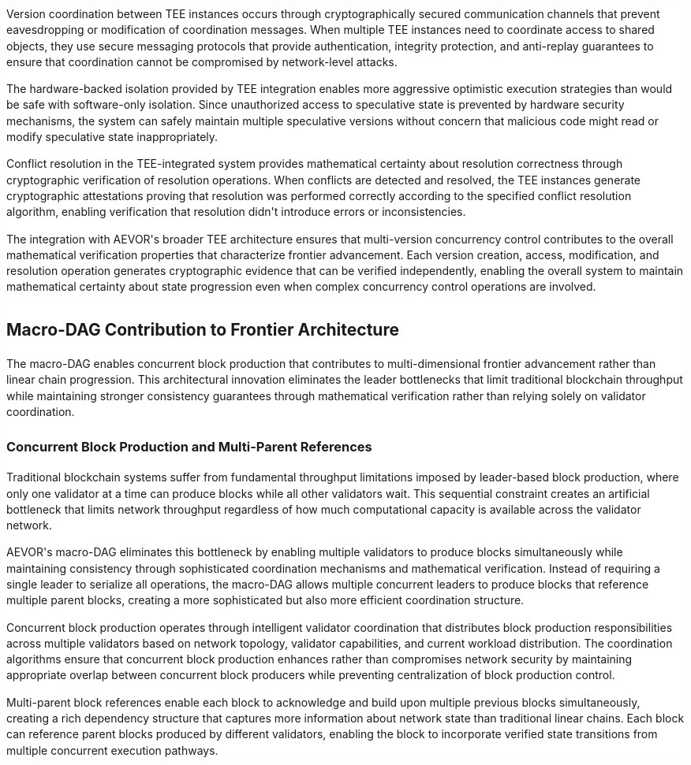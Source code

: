 Version coordination between TEE instances occurs through cryptographically secured communication channels that prevent eavesdropping or modification of coordination messages. When multiple TEE instances need to coordinate access to shared objects, they use secure messaging protocols that provide authentication, integrity protection, and anti-replay guarantees to ensure that coordination cannot be compromised by network-level attacks.

The hardware-backed isolation provided by TEE integration enables more aggressive optimistic execution strategies than would be safe with software-only isolation. Since unauthorized access to speculative state is prevented by hardware security mechanisms, the system can safely maintain multiple speculative versions without concern that malicious code might read or modify speculative state inappropriately.

Conflict resolution in the TEE-integrated system provides mathematical certainty about resolution correctness through cryptographic verification of resolution operations. When conflicts are detected and resolved, the TEE instances generate cryptographic attestations proving that resolution was performed correctly according to the specified conflict resolution algorithm, enabling verification that resolution didn't introduce errors or inconsistencies.

The integration with AEVOR's broader TEE architecture ensures that multi-version concurrency control contributes to the overall mathematical verification properties that characterize frontier advancement. Each version creation, access, modification, and resolution operation generates cryptographic evidence that can be verified independently, enabling the overall system to maintain mathematical certainty about state progression even when complex concurrency control operations are involved.

## Macro-DAG Contribution to Frontier Architecture

The macro-DAG enables concurrent block production that contributes to multi-dimensional frontier advancement rather than linear chain progression. This architectural innovation eliminates the leader bottlenecks that limit traditional blockchain throughput while maintaining stronger consistency guarantees through mathematical verification rather than relying solely on validator coordination.

### Concurrent Block Production and Multi-Parent References

Traditional blockchain systems suffer from fundamental throughput limitations imposed by leader-based block production, where only one validator at a time can produce blocks while all other validators wait. This sequential constraint creates an artificial bottleneck that limits network throughput regardless of how much computational capacity is available across the validator network.

AEVOR's macro-DAG eliminates this bottleneck by enabling multiple validators to produce blocks simultaneously while maintaining consistency through sophisticated coordination mechanisms and mathematical verification. Instead of requiring a single leader to serialize all operations, the macro-DAG allows multiple concurrent leaders to produce blocks that reference multiple parent blocks, creating a more sophisticated but also more efficient coordination structure.

Concurrent block production operates through intelligent validator coordination that distributes block production responsibilities across multiple validators based on network topology, validator capabilities, and current workload distribution. The coordination algorithms ensure that concurrent block production enhances rather than compromises network security by maintaining appropriate overlap between concurrent block producers while preventing centralization of block production control.

Multi-parent block references enable each block to acknowledge and build upon multiple previous blocks simultaneously, creating a rich dependency structure that captures more information about network state than traditional linear chains. Each block can reference parent blocks produced by different validators, enabling the block to incorporate verified state transitions from multiple concurrent execution pathways.
